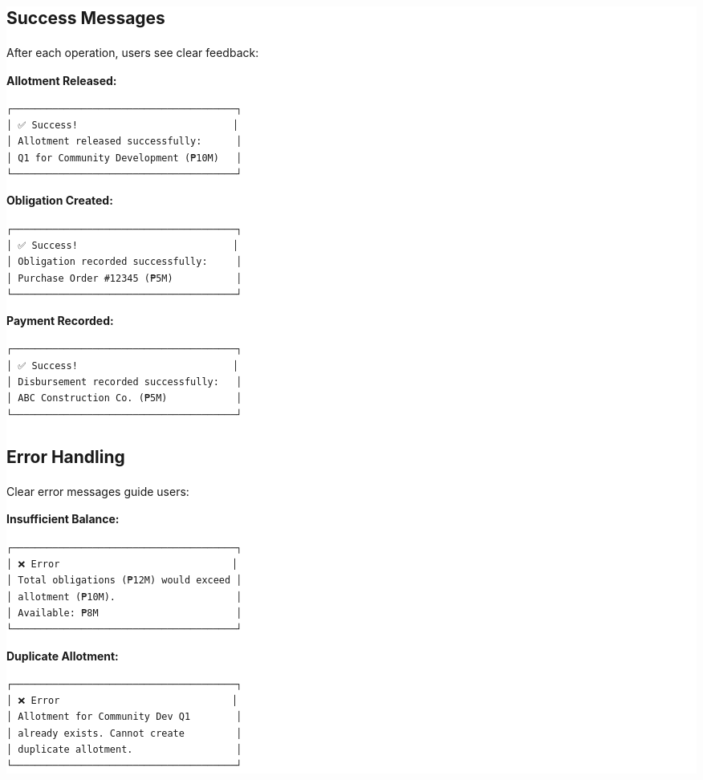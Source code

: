 ## Success Messages

After each operation, users see clear feedback:

**Allotment Released:**
```
┌───────────────────────────────────────┐
│ ✅ Success!                           │
│ Allotment released successfully:      │
│ Q1 for Community Development (₱10M)   │
└───────────────────────────────────────┘
```

**Obligation Created:**
```
┌───────────────────────────────────────┐
│ ✅ Success!                           │
│ Obligation recorded successfully:     │
│ Purchase Order #12345 (₱5M)           │
└───────────────────────────────────────┘
```

**Payment Recorded:**
```
┌───────────────────────────────────────┐
│ ✅ Success!                           │
│ Disbursement recorded successfully:   │
│ ABC Construction Co. (₱5M)            │
└───────────────────────────────────────┘
```

## Error Handling

Clear error messages guide users:

**Insufficient Balance:**
```
┌───────────────────────────────────────┐
│ ❌ Error                              │
│ Total obligations (₱12M) would exceed │
│ allotment (₱10M).                     │
│ Available: ₱8M                        │
└───────────────────────────────────────┘
```

**Duplicate Allotment:**
```
┌───────────────────────────────────────┐
│ ❌ Error                              │
│ Allotment for Community Dev Q1        │
│ already exists. Cannot create         │
│ duplicate allotment.                  │
└───────────────────────────────────────┘
```
